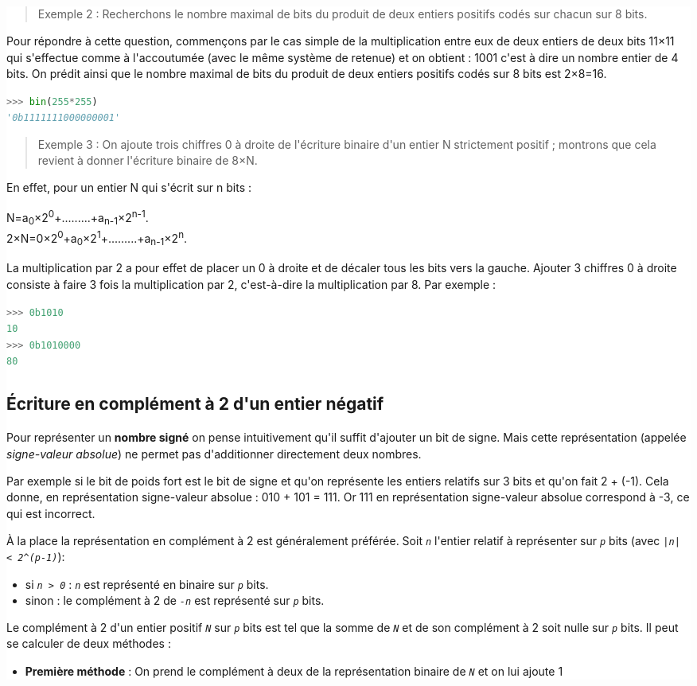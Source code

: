 > Exemple 2 : Recherchons le nombre maximal de bits du produit de deux entiers positifs codés sur chacun sur 8 bits. 

Pour répondre à cette question, commençons par le cas simple de la multiplication entre eux de deux entiers de deux bits 11×11 qui s'effectue comme à l'accoutumée (avec le même système de retenue) et on obtient : 1001 c'est à dire un nombre entier de 4 bits. On prédit ainsi que le nombre maximal de bits du produit de deux entiers positifs codés sur 8 bits est 2×8=16.

```python
>>> bin(255*255)
'0b1111111000000001'
```


> Exemple 3 : On ajoute trois chiffres 0 à droite de l'écriture binaire d'un entier N strictement positif ; montrons que cela revient à donner l'écriture binaire de 8×N.

En effet, pour un entier N qui s'écrit sur n bits :

N=a<sub>0</sub>×2<sup>0</sup>+.........+a<sub>n-1</sub>×2<sup>n-1</sup>.   
2×N=0×2<sup>0</sup>+a<sub>0</sub>×2<sup>1</sup>+.........+a<sub>n-1</sub>×2<sup>n</sup>. 

La multiplication par 2 a pour effet de placer un 0 à droite et de décaler tous les bits vers la gauche. Ajouter 3 chiffres 0 à droite consiste à faire 3 fois la multiplication par 2, c'est-à-dire la multiplication par 8. 
Par exemple : 

```python
>>> 0b1010
10
>>> 0b1010000
80
```


## Écriture en complément à 2 d'un entier négatif

Pour représenter un **nombre signé** on pense intuitivement qu'il suffit d'ajouter
un bit de signe. Mais cette représentation (appelée *signe-valeur absolue*) ne
permet pas d'additionner directement deux nombres.

Par exemple si le bit de poids fort est le bit de signe et qu'on représente
les entiers relatifs sur 3 bits et qu'on fait 2 + (-1). Cela donne, en
représentation signe-valeur absolue : 010 + 101 = 111. Or 111 en
représentation signe-valeur absolue correspond à -3, ce qui est incorrect.

À la place la représentation en complément à 2 est généralement préférée.
Soit *`n`* l'entier relatif à représenter sur *`p`* bits (avec *`|n| < 2^(p-1)`*):
- si *`n > 0`* : *`n`* est représenté en binaire sur *`p`* bits.
- sinon : le complément à 2 de *`-n`* est représenté sur *`p`* bits.

Le complément à 2 d'un entier positif *`N`* sur *`p`* bits est tel que la somme de *`N`* et de son complément à 2 soit nulle sur *`p`* bits.
Il peut se calculer de deux méthodes :     


- **Première méthode** : On prend le complément à deux de la représentation binaire de *`N`* et on lui ajoute 1    
